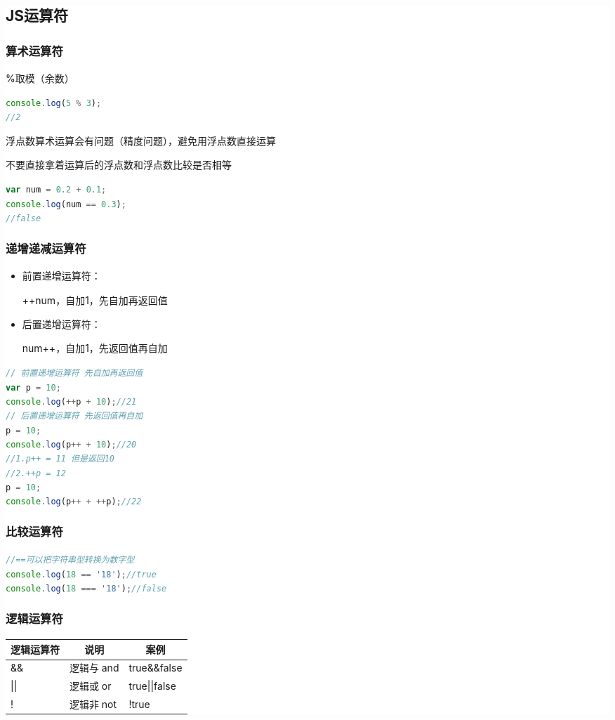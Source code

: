 ## JS运算符

### 算术运算符

%取模（余数）

```js
console.log(5 % 3);
//2
```

浮点数算术运算会有问题（精度问题），避免用浮点数直接运算

不要直接拿着运算后的浮点数和浮点数比较是否相等

```js
var num = 0.2 + 0.1;
console.log(num == 0.3);
//false
```

### 递增递减运算符

- 前置递增运算符：

  ++num，自加1，先自加再返回值

- 后置递增运算符：

  num++，自加1，先返回值再自加

```js
// 前置递增运算符 先自加再返回值
var p = 10;
console.log(++p + 10);//21
// 后置递增运算符 先返回值再自加
p = 10;
console.log(p++ + 10);//20
//1.p++ = 11 但是返回10
//2.++p = 12
p = 10;
console.log(p++ + ++p);//22
```

### 比较运算符

```js
//==可以把字符串型转换为数字型
console.log(18 == '18');//true
console.log(18 === '18');//false
```

### 逻辑运算符

| 逻辑运算符 | 说明       | 案例          |
| ---------- | ---------- | ------------- |
| &&         | 逻辑与 and | true&&false   |
| \|\|       | 逻辑或 or  | true\|\|false |
| !          | 逻辑非 not | !true         |
